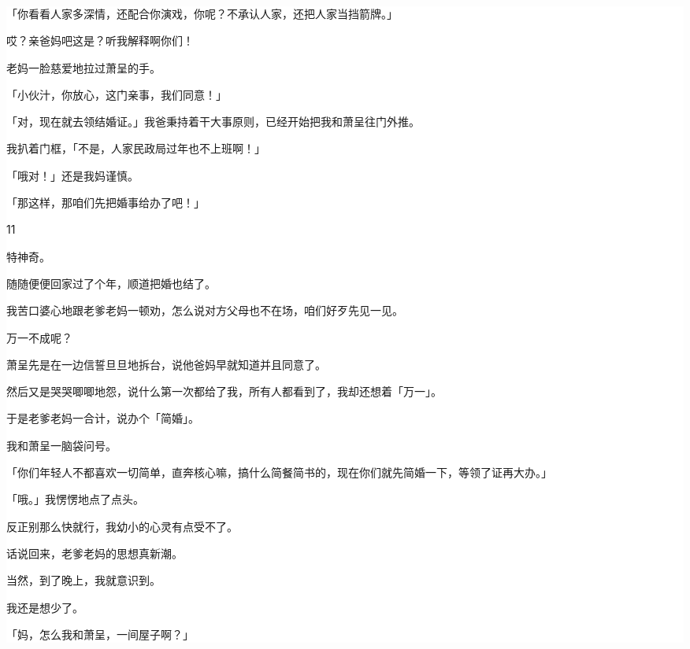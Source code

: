 
「你看看人家多深情，还配合你演戏，你呢？不承认人家，还把人家当挡箭牌。」


哎？亲爸妈吧这是？听我解释啊你们！


老妈一脸慈爱地拉过萧呈的手。


「小伙汁，你放心，这门亲事，我们同意！」


「对，现在就去领结婚证。」我爸秉持着干大事原则，已经开始把我和萧呈往门外推。


我扒着门框，「不是，人家民政局过年也不上班啊！」


「哦对！」还是我妈谨慎。


「那这样，那咱们先把婚事给办了吧！」


11


特神奇。


随随便便回家过了个年，顺道把婚也结了。


我苦口婆心地跟老爹老妈一顿劝，怎么说对方父母也不在场，咱们好歹先见一见。


万一不成呢？


萧呈先是在一边信誓旦旦地拆台，说他爸妈早就知道并且同意了。


然后又是哭哭唧唧地怨，说什么第一次都给了我，所有人都看到了，我却还想着「万一」。


于是老爹老妈一合计，说办个「简婚」。


我和萧呈一脑袋问号。


「你们年轻人不都喜欢一切简单，直奔核心嘛，搞什么简餐简书的，现在你们就先简婚一下，等领了证再大办。」


「哦。」我愣愣地点了点头。


反正别那么快就行，我幼小的心灵有点受不了。


话说回来，老爹老妈的思想真新潮。


当然，到了晚上，我就意识到。


我还是想少了。


「妈，怎么我和萧呈，一间屋子啊？」

